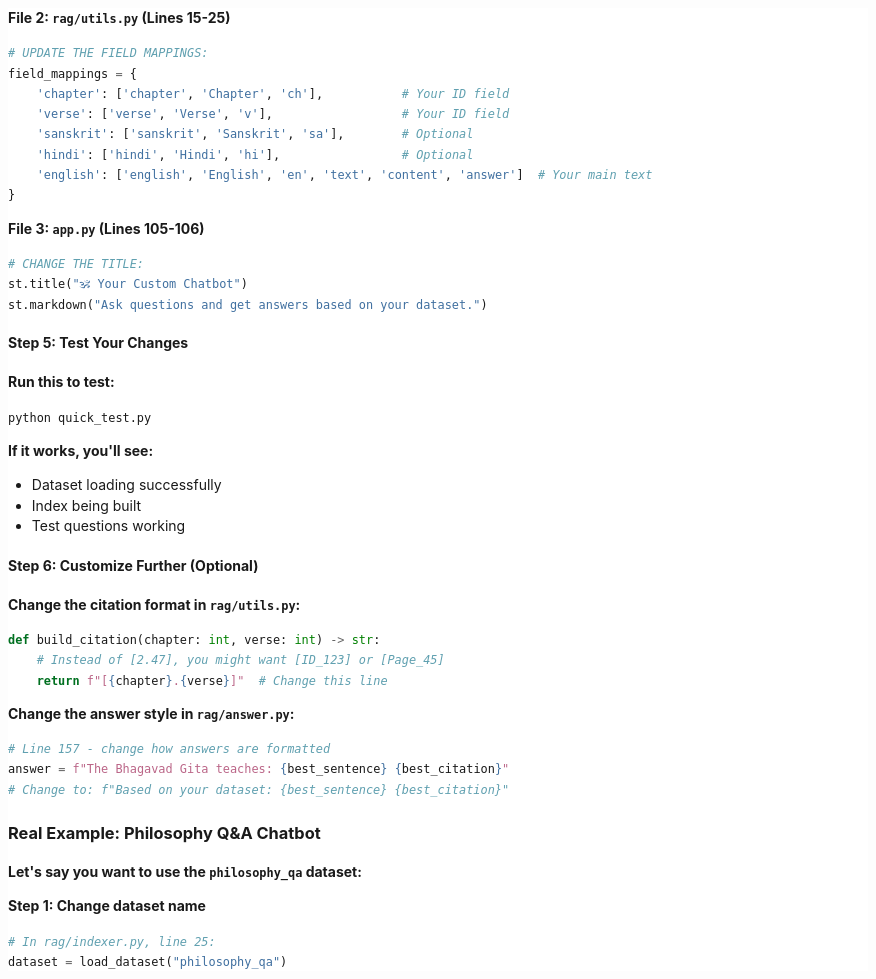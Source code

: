 **File 2: `rag/utils.py` (Lines 15-25)**
```python
# UPDATE THE FIELD MAPPINGS:
field_mappings = {
    'chapter': ['chapter', 'Chapter', 'ch'],           # Your ID field
    'verse': ['verse', 'Verse', 'v'],                  # Your ID field  
    'sanskrit': ['sanskrit', 'Sanskrit', 'sa'],        # Optional
    'hindi': ['hindi', 'Hindi', 'hi'],                 # Optional
    'english': ['english', 'English', 'en', 'text', 'content', 'answer']  # Your main text
}
```

**File 3: `app.py` (Lines 105-106)**
```python
# CHANGE THE TITLE:
st.title("🕉️ Your Custom Chatbot")
st.markdown("Ask questions and get answers based on your dataset.")
```

#### **Step 5: Test Your Changes**

**Run this to test:**
```bash
python quick_test.py
```

**If it works, you'll see:**
- Dataset loading successfully
- Index being built
- Test questions working

#### **Step 6: Customize Further (Optional)**

**Change the citation format in `rag/utils.py`:**
```python
def build_citation(chapter: int, verse: int) -> str:
    # Instead of [2.47], you might want [ID_123] or [Page_45]
    return f"[{chapter}.{verse}]"  # Change this line
```

**Change the answer style in `rag/answer.py`:**
```python
# Line 157 - change how answers are formatted
answer = f"The Bhagavad Gita teaches: {best_sentence} {best_citation}"
# Change to: f"Based on your dataset: {best_sentence} {best_citation}"
```

### Real Example: Philosophy Q&A Chatbot

**Let's say you want to use the `philosophy_qa` dataset:**

**Step 1: Change dataset name**
```python
# In rag/indexer.py, line 25:
dataset = load_dataset("philosophy_qa")
```
